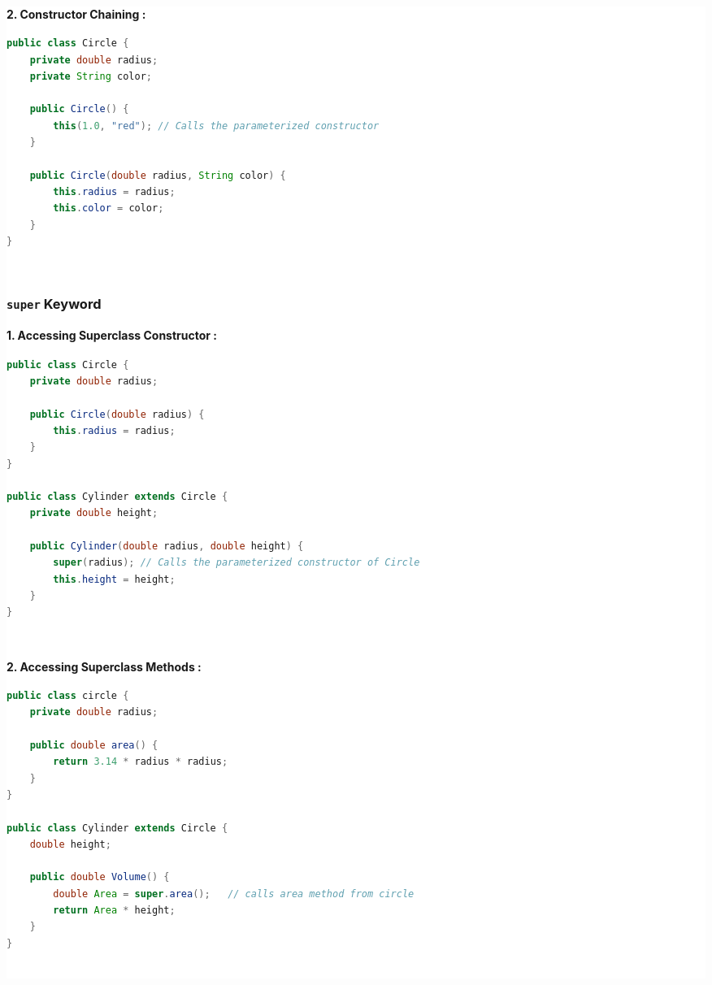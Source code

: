 __2. Constructor Chaining :__

```java
public class Circle {
    private double radius;
    private String color;

    public Circle() {
        this(1.0, "red"); // Calls the parameterized constructor
    }

    public Circle(double radius, String color) {
        this.radius = radius;
        this.color = color;
    }
}
```

&nbsp;

### `super` Keyword

__1. Accessing Superclass Constructor :__

```java
public class Circle {
    private double radius;

    public Circle(double radius) {
        this.radius = radius;
    }
}

public class Cylinder extends Circle {
    private double height;

    public Cylinder(double radius, double height) {
        super(radius); // Calls the parameterized constructor of Circle
        this.height = height;
    }
}
```

&nbsp;

__2. Accessing Superclass Methods :__

```java
public class circle {
    private double radius;

    public double area() {
        return 3.14 * radius * radius;
    }
}

public class Cylinder extends Circle {
    double height;

    public double Volume() {
        double Area = super.area();   // calls area method from circle 
        return Area * height;
    }
}
```
&nbsp;
